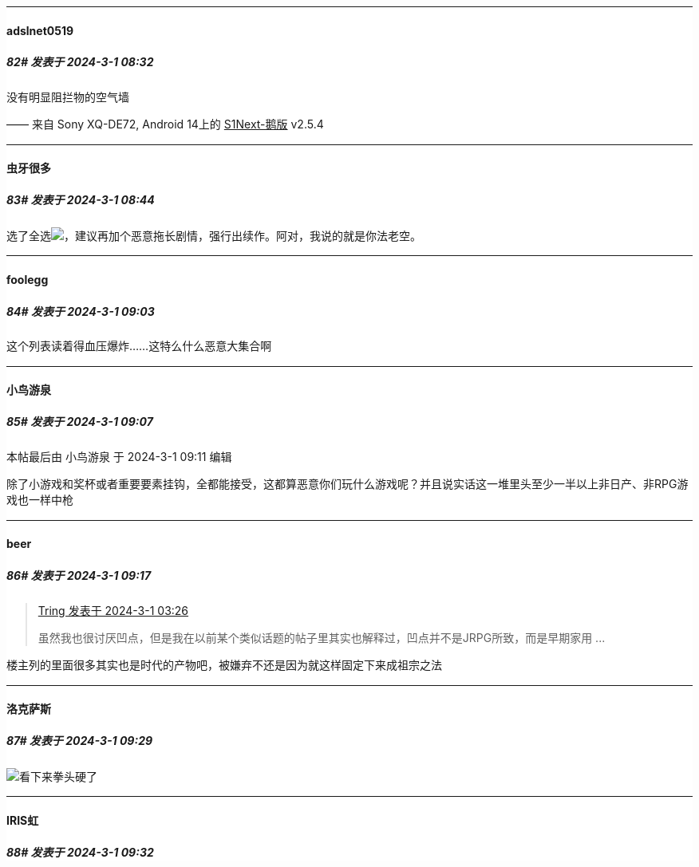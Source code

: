 *****

####  adslnet0519  
##### 82#       发表于 2024-3-1 08:32

没有明显阻拦物的空气墙

—— 来自 Sony XQ-DE72, Android 14上的 [S1Next-鹅版](https://github.com/ykrank/S1-Next/releases) v2.5.4

*****

####  虫牙很多  
##### 83#       发表于 2024-3-1 08:44

选了全选<img src="https://static.saraba1st.com/image/smiley/face2017/214.gif" referrerpolicy="no-referrer">，建议再加个恶意拖长剧情，强行出续作。阿对，我说的就是你法老空。

*****

####  foolegg  
##### 84#       发表于 2024-3-1 09:03

这个列表读着得血压爆炸……这特么什么恶意大集合啊

*****

####  小鸟游泉  
##### 85#       发表于 2024-3-1 09:07

 本帖最后由 小鸟游泉 于 2024-3-1 09:11 编辑 

除了小游戏和奖杯或者重要要素挂钩，全都能接受，这都算恶意你们玩什么游戏呢？并且说实话这一堆里头至少一半以上非日产、非RPG游戏也一样中枪

*****

####  beer  
##### 86#       发表于 2024-3-1 09:17

<blockquote><a href="httphttps://bbs.saraba1st.com/2b/forum.php?mod=redirect&amp;goto=findpost&amp;pid=64110863&amp;ptid=2173634" target="_blank">Tring 发表于 2024-3-1 03:26</a>

虽然我也很讨厌凹点，但是我在以前某个类似话题的帖子里其实也解释过，凹点并不是JRPG所致，而是早期家用 ...</blockquote>
楼主列的里面很多其实也是时代的产物吧，被嫌弃不还是因为就这样固定下来成祖宗之法

*****

####  洛克萨斯  
##### 87#       发表于 2024-3-1 09:29

<img src="https://static.saraba1st.com/image/smiley/face2017/254.png" referrerpolicy="no-referrer">看下来拳头硬了

*****

####  IRIS虹  
##### 88#       发表于 2024-3-1 09:32
